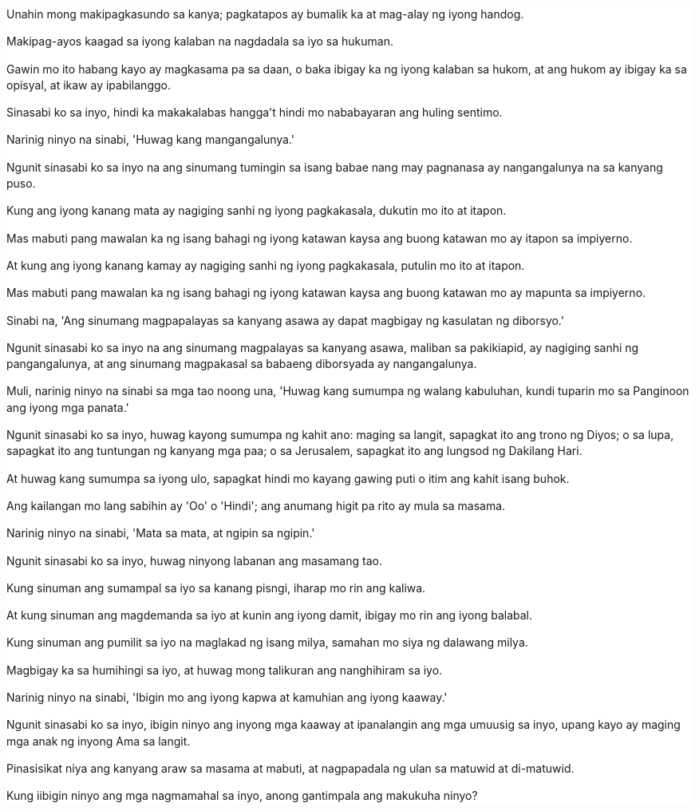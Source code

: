 Unahin mong makipagkasundo sa kanya; pagkatapos ay bumalik ka at mag-alay ng iyong handog.

Makipag-ayos kaagad sa iyong kalaban na nagdadala sa iyo sa hukuman.

Gawin mo ito habang kayo ay magkasama pa sa daan, o baka ibigay ka ng iyong kalaban sa hukom, at ang hukom ay ibigay ka sa opisyal, at ikaw ay ipabilanggo.

Sinasabi ko sa inyo, hindi ka makakalabas hangga't hindi mo nababayaran ang huling sentimo.

Narinig ninyo na sinabi, 'Huwag kang mangangalunya.'

Ngunit sinasabi ko sa inyo na ang sinumang tumingin sa isang babae nang may pagnanasa ay nangangalunya na sa kanyang puso.

Kung ang iyong kanang mata ay nagiging sanhi ng iyong pagkakasala, dukutin mo ito at itapon.

Mas mabuti pang mawalan ka ng isang bahagi ng iyong katawan kaysa ang buong katawan mo ay itapon sa impiyerno.

At kung ang iyong kanang kamay ay nagiging sanhi ng iyong pagkakasala, putulin mo ito at itapon.

Mas mabuti pang mawalan ka ng isang bahagi ng iyong katawan kaysa ang buong katawan mo ay mapunta sa impiyerno.

Sinabi na, 'Ang sinumang magpapalayas sa kanyang asawa ay dapat magbigay ng kasulatan ng diborsyo.'

Ngunit sinasabi ko sa inyo na ang sinumang magpalayas sa kanyang asawa, maliban sa pakikiapid, ay nagiging sanhi ng pangangalunya, at ang sinumang magpakasal sa babaeng diborsyada ay nangangalunya.

Muli, narinig ninyo na sinabi sa mga tao noong una, 'Huwag kang sumumpa ng walang kabuluhan, kundi tuparin mo sa Panginoon ang iyong mga panata.'

Ngunit sinasabi ko sa inyo, huwag kayong sumumpa ng kahit ano: maging sa langit, sapagkat ito ang trono ng Diyos; o sa lupa, sapagkat ito ang tuntungan ng kanyang mga paa; o sa Jerusalem, sapagkat ito ang lungsod ng Dakilang Hari.

At huwag kang sumumpa sa iyong ulo, sapagkat hindi mo kayang gawing puti o itim ang kahit isang buhok.

Ang kailangan mo lang sabihin ay 'Oo' o 'Hindi'; ang anumang higit pa rito ay mula sa masama.

Narinig ninyo na sinabi, 'Mata sa mata, at ngipin sa ngipin.'

Ngunit sinasabi ko sa inyo, huwag ninyong labanan ang masamang tao.

Kung sinuman ang sumampal sa iyo sa kanang pisngi, iharap mo rin ang kaliwa.

At kung sinuman ang magdemanda sa iyo at kunin ang iyong damit, ibigay mo rin ang iyong balabal.

Kung sinuman ang pumilit sa iyo na maglakad ng isang milya, samahan mo siya ng dalawang milya.

Magbigay ka sa humihingi sa iyo, at huwag mong talikuran ang nanghihiram sa iyo.

Narinig ninyo na sinabi, 'Ibigin mo ang iyong kapwa at kamuhian ang iyong kaaway.'

Ngunit sinasabi ko sa inyo, ibigin ninyo ang inyong mga kaaway at ipanalangin ang mga umuusig sa inyo, upang kayo ay maging mga anak ng inyong Ama sa langit.

Pinasisikat niya ang kanyang araw sa masama at mabuti, at nagpapadala ng ulan sa matuwid at di-matuwid.

Kung iibigin ninyo ang mga nagmamahal sa inyo, anong gantimpala ang makukuha ninyo?
